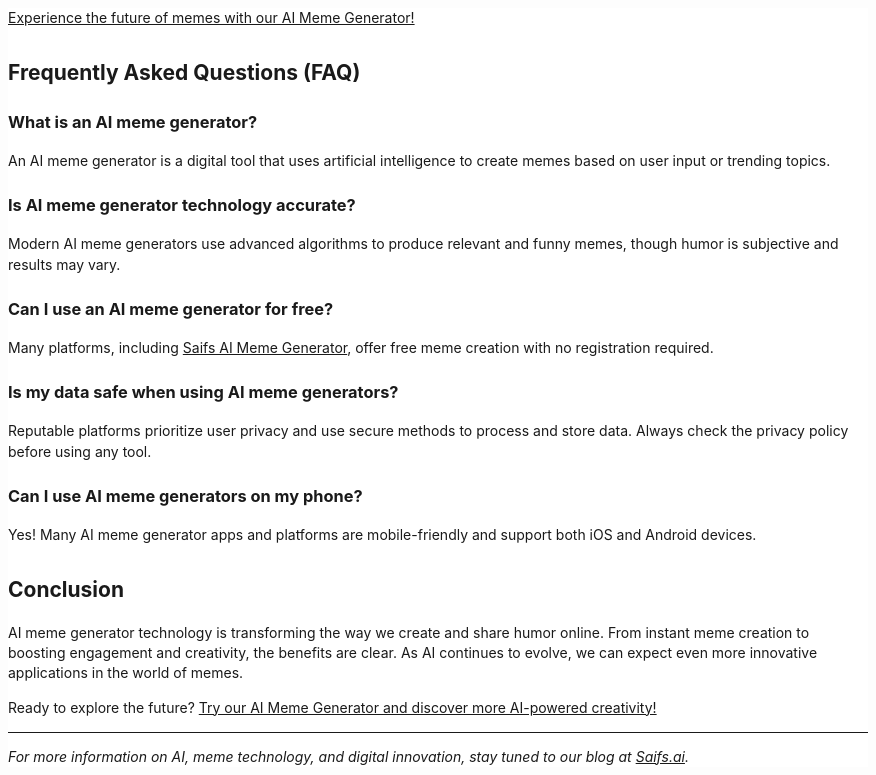 [Experience the future of memes with our AI Meme Generator!](https://saifs.ai/ai-meme-generator)

## Frequently Asked Questions (FAQ)

### What is an AI meme generator?
An AI meme generator is a digital tool that uses artificial intelligence to create memes based on user input or trending topics.

### Is AI meme generator technology accurate?
Modern AI meme generators use advanced algorithms to produce relevant and funny memes, though humor is subjective and results may vary.

### Can I use an AI meme generator for free?
Many platforms, including [Saifs AI Meme Generator](https://saifs.ai/ai-meme-generator), offer free meme creation with no registration required.

### Is my data safe when using AI meme generators?
Reputable platforms prioritize user privacy and use secure methods to process and store data. Always check the privacy policy before using any tool.

### Can I use AI meme generators on my phone?
Yes! Many AI meme generator apps and platforms are mobile-friendly and support both iOS and Android devices.

## Conclusion

AI meme generator technology is transforming the way we create and share humor online. From instant meme creation to boosting engagement and creativity, the benefits are clear. As AI continues to evolve, we can expect even more innovative applications in the world of memes.

Ready to explore the future? [Try our AI Meme Generator and discover more AI-powered creativity!](https://saifs.ai/ai-meme-generator)

---

*For more information on AI, meme technology, and digital innovation, stay tuned to our blog at [Saifs.ai](https://saifs.ai/ai-meme-generator).* 
